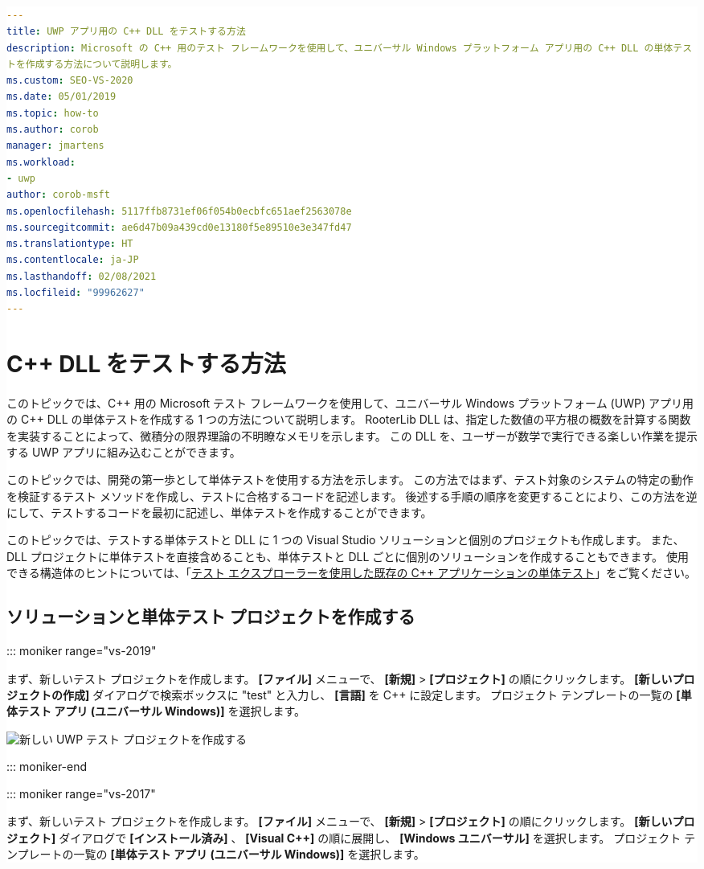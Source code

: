 ```yaml
---
title: UWP アプリ用の C++ DLL をテストする方法
description: Microsoft の C++ 用のテスト フレームワークを使用して、ユニバーサル Windows プラットフォーム アプリ用の C++ DLL の単体テストを作成する方法について説明します。
ms.custom: SEO-VS-2020
ms.date: 05/01/2019
ms.topic: how-to
ms.author: corob
manager: jmartens
ms.workload:
- uwp
author: corob-msft
ms.openlocfilehash: 5117ffb8731ef06f054b0ecbfc651aef2563078e
ms.sourcegitcommit: ae6d47b09a439cd0e13180f5e89510e3e347fd47
ms.translationtype: HT
ms.contentlocale: ja-JP
ms.lasthandoff: 02/08/2021
ms.locfileid: "99962627"
---
```

# <a name="how-to-test-a-c-dll"></a>C++ DLL をテストする方法

このトピックでは、C++ 用の Microsoft テスト フレームワークを使用して、ユニバーサル Windows プラットフォーム (UWP) アプリ用の C++ DLL の単体テストを作成する 1 つの方法について説明します。 RooterLib DLL は、指定した数値の平方根の概数を計算する関数を実装することによって、微積分の限界理論の不明瞭なメモリを示します。 この DLL を、ユーザーが数学で実行できる楽しい作業を提示する UWP アプリに組み込むことができます。

このトピックでは、開発の第一歩として単体テストを使用する方法を示します。 この方法ではまず、テスト対象のシステムの特定の動作を検証するテスト メソッドを作成し、テストに合格するコードを記述します。 後述する手順の順序を変更することにより、この方法を逆にして、テストするコードを最初に記述し、単体テストを作成することができます。

このトピックでは、テストする単体テストと DLL に 1 つの Visual Studio ソリューションと個別のプロジェクトも作成します。 また、DLL プロジェクトに単体テストを直接含めることも、単体テストと DLL ごとに個別のソリューションを作成することもできます。 使用できる構造体のヒントについては、「[テスト エクスプローラーを使用した既存の C++ アプリケーションの単体テスト](../test/how-to-use-microsoft-test-framework-for-cpp.md)」をご覧ください。

## <a name="create-the-solution-and-the-unit-test-project"></a><a name="Create_the_solution_and_the_unit_test_project"></a> ソリューションと単体テスト プロジェクトを作成する

::: moniker range="vs-2019"

まず、新しいテスト プロジェクトを作成します。 **[ファイル]** メニューで、 **[新規]**  >  **[プロジェクト]** の順にクリックします。 **[新しいプロジェクトの作成]** ダイアログで検索ボックスに "test" と入力し、 **[言語]** を C++ に設定します。 プロジェクト テンプレートの一覧の **[単体テスト アプリ (ユニバーサル Windows)]** を選択します。

   ![新しい UWP テスト プロジェクトを作成する](media/vs-2019/cpp-new-uwp-test-project-vs2019.png)

::: moniker-end

::: moniker range="vs-2017"

まず、新しいテスト プロジェクトを作成します。 **[ファイル]** メニューで、 **[新規]**  >  **[プロジェクト]** の順にクリックします。 **[新しいプロジェクト]** ダイアログで **[インストール済み]** 、 **[Visual C++]** の順に展開し、 **[Windows ユニバーサル]** を選択します。 プロジェクト テンプレートの一覧の **[単体テスト アプリ (ユニバーサル Windows)]** を選択します。
